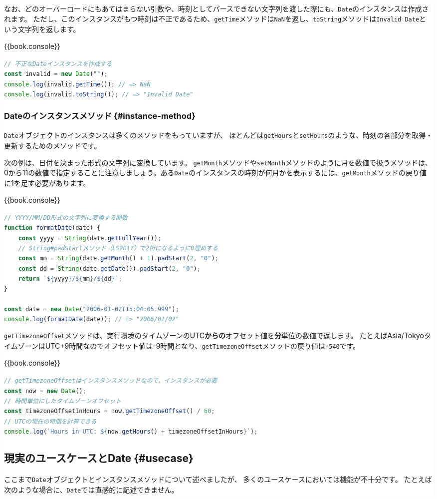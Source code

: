なお、どのオーバーロードにもあてはまらない引数や、時刻としてパースできない文字列を渡した際にも、`Date`のインスタンスは作成されます。
ただし、このインスタンスがもつ時刻は不正であるため、`getTime`メソッドは`NaN`を返し、`toString`メソッドは`Invalid Date`という文字列を返します。

{{book.console}}
```js
// 不正なDateインスタンスを作成する
const invalid = new Date("");
console.log(invalid.getTime()); // => NaN
console.log(invalid.toString()); // => "Invalid Date"
```

### Dateのインスタンスメソッド {#instance-method}

`Date`オブジェクトのインスタンスは多くのメソッドをもっていますが、
ほとんどは`getHours`と`setHours`のような、時刻の各部分を取得・更新するためのメソッドです。

次の例は、日付を決まった形式の文字列に変換しています。
`getMonth`メソッドや`setMonth`メソッドのように月を数値で扱うメソッドは、0から11の数値で指定することに注意しましょう。ある`Date`のインスタンスの時刻が何月かを表示するには、`getMonth`メソッドの戻り値に1を足す必要があります。

{{book.console}}

```js
// YYYY/MM/DD形式の文字列に変換する関数
function formatDate(date) {
    const yyyy = String(date.getFullYear());
    // String#padStartメソッド（ES2017）で2桁になるように0埋めする
    const mm = String(date.getMonth() + 1).padStart(2, "0");
    const dd = String(date.getDate()).padStart(2, "0");
    return `${yyyy}/${mm}/${dd}`;
}

const date = new Date("2006-01-02T15:04:05.999");
console.log(formatDate(date)); // => "2006/01/02"
```

`getTimezoneOffset`メソッドは、実行環境のタイムゾーンのUTC**からの**オフセット値を**分**単位の数値で返します。
たとえばAsia/TokyoタイムゾーンはUTC+9時間なのでオフセット値は-9時間となり、`getTimezoneOffset`メソッドの戻り値は`-540`です。

{{book.console}}
```js
// getTimezoneOffsetはインスタンスメソッドなので、インスタンスが必要
const now = new Date();
// 時間単位にしたタイムゾーンオフセット
const timezoneOffsetInHours = now.getTimezoneOffset() / 60;
// UTCの現在の時間を計算できる
console.log(`Hours in UTC: ${now.getHours() + timezoneOffsetInHours}`);
```

## 現実のユースケースとDate {#usecase}

ここまで`Date`オブジェクトとインスタンスメソッドについて述べましたが、
多くのユースケースにおいては機能が不十分です。
たとえば次のような場合に、`Date`では直感的に記述できません。
